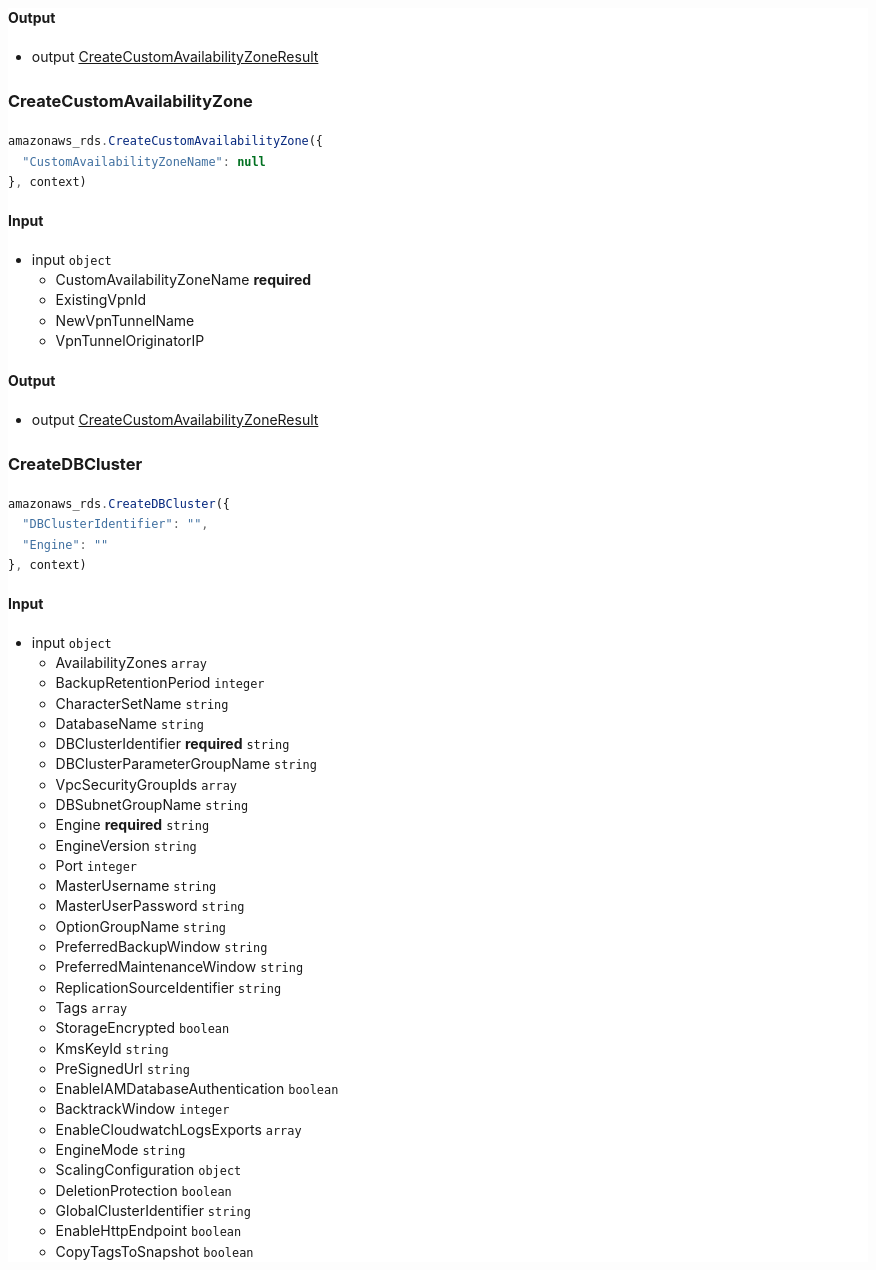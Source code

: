 #### Output
* output [CreateCustomAvailabilityZoneResult](#createcustomavailabilityzoneresult)

### CreateCustomAvailabilityZone



```js
amazonaws_rds.CreateCustomAvailabilityZone({
  "CustomAvailabilityZoneName": null
}, context)
```

#### Input
* input `object`
  * CustomAvailabilityZoneName **required**
  * ExistingVpnId
  * NewVpnTunnelName
  * VpnTunnelOriginatorIP

#### Output
* output [CreateCustomAvailabilityZoneResult](#createcustomavailabilityzoneresult)

### CreateDBCluster



```js
amazonaws_rds.CreateDBCluster({
  "DBClusterIdentifier": "",
  "Engine": ""
}, context)
```

#### Input
* input `object`
  * AvailabilityZones `array`
  * BackupRetentionPeriod `integer`
  * CharacterSetName `string`
  * DatabaseName `string`
  * DBClusterIdentifier **required** `string`
  * DBClusterParameterGroupName `string`
  * VpcSecurityGroupIds `array`
  * DBSubnetGroupName `string`
  * Engine **required** `string`
  * EngineVersion `string`
  * Port `integer`
  * MasterUsername `string`
  * MasterUserPassword `string`
  * OptionGroupName `string`
  * PreferredBackupWindow `string`
  * PreferredMaintenanceWindow `string`
  * ReplicationSourceIdentifier `string`
  * Tags `array`
  * StorageEncrypted `boolean`
  * KmsKeyId `string`
  * PreSignedUrl `string`
  * EnableIAMDatabaseAuthentication `boolean`
  * BacktrackWindow `integer`
  * EnableCloudwatchLogsExports `array`
  * EngineMode `string`
  * ScalingConfiguration `object`
  * DeletionProtection `boolean`
  * GlobalClusterIdentifier `string`
  * EnableHttpEndpoint `boolean`
  * CopyTagsToSnapshot `boolean`